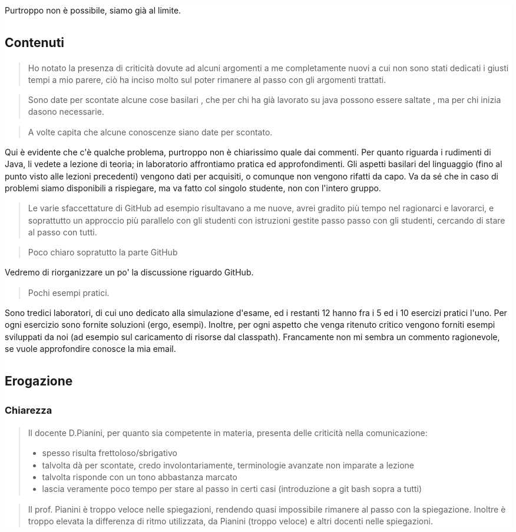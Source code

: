 Purtroppo non è possibile, siamo già al limite.

## Contenuti

> Ho notato la presenza di criticità dovute ad alcuni argomenti a me completamente nuovi a cui non sono stati dedicati i giusti tempi a
mio parere, ciò ha inciso molto sul poter rimanere al passo con gli argomenti trattati.

> Sono date per scontate alcune cose basilari , che per chi ha già lavorato su java possono essere saltate , ma per chi inizia dasono necessarie.

> A volte capita che alcune conoscenze siano date per scontato.

Qui è evidente che c'è qualche problema, purtroppo non è chiarissimo quale dai commenti.
Per quanto riguarda i rudimenti di Java, li vedete a lezione di teoria;
in laboratorio affrontiamo pratica ed approfondimenti.
Gli aspetti basilari del linguaggio (fino al punto visto alle lezioni precedenti) vengono dati per acquisiti, o comunque non vengono rifatti da capo.
Va da sé che in caso di problemi siamo disponibili a rispiegare, ma va fatto col singolo studente, non con l'intero gruppo.

> Le varie sfaccettature di GitHub ad esempio risultavano a me nuove, avrei gradito più tempo nel ragionarci e lavorarci, e soprattutto
un approccio più parallelo con gli studenti con istruzioni gestite passo passo con gli studenti, cercando di stare al passo con tutti.

> Poco chiaro sopratutto la parte GitHub

Vedremo di riorganizzare un po' la discussione riguardo GitHub.

> Pochi esempi pratici.

Sono tredici laboratori, di cui uno dedicato alla simulazione d'esame, ed i restanti 12 hanno fra i 5 ed i 10 esercizi pratici l'uno.
Per ogni esercizio sono fornite soluzioni (ergo, esempi).
Inoltre, per ogni aspetto che venga ritenuto critico vengono forniti esempi sviluppati da noi (ad esempio sul caricamento di risorse dal classpath).
Francamente non mi sembra un commento ragionevole, se vuole approfondire conosce la mia email.

## Erogazione

### Chiarezza

> Il docente D.Pianini, per quanto sia competente in materia, presenta delle criticità nella comunicazione:
>  * spesso risulta frettoloso/sbrigativo
>  * talvolta dà per scontate, credo involontariamente, terminologie avanzate non imparate a lezione
>  * talvolta risponde con un tono abbastanza marcato
>  * lascia veramente poco tempo per stare al passo in certi casi (introduzione a git bash sopra a tutti)

> Il prof. Pianini è troppo veloce nelle spiegazioni, rendendo quasi impossibile rimanere al passo con la spiegazione.
Inoltre è troppo elevata la differenza di ritmo utilizzata, da Pianini (troppo veloce) e altri docenti nelle spiegazioni.
